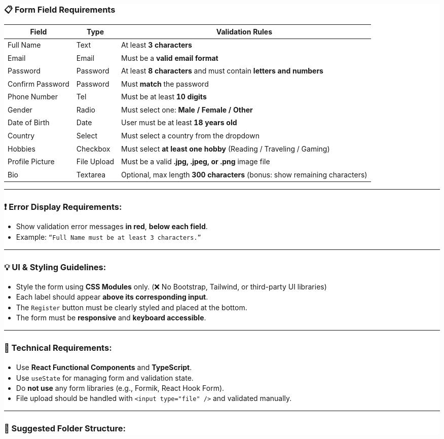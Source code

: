 ### 📋 Form Field Requirements

| **Field**        | **Type**    | **Validation Rules**                                                       |
| ---------------- | ----------- | -------------------------------------------------------------------------- |
| Full Name        | Text        | At least **3 characters**                                                  |
| Email            | Email       | Must be a **valid email format**                                           |
| Password         | Password    | At least **8 characters** and must contain **letters and numbers**         |
| Confirm Password | Password    | Must **match** the password                                                |
| Phone Number     | Tel         | Must be at least **10 digits**                                             |
| Gender           | Radio       | Must select one: **Male / Female / Other**                                 |
| Date of Birth    | Date        | User must be at least **18 years old**                                     |
| Country          | Select      | Must select a country from the dropdown                                    |
| Hobbies          | Checkbox    | Must select **at least one hobby** (Reading / Traveling / Gaming)          |
| Profile Picture  | File Upload | Must be a valid **.jpg, .jpeg, or .png** image file                        |
| Bio              | Textarea    | Optional, max length **300 characters** (bonus: show remaining characters) |

---

### ❗ Error Display Requirements:

* Show validation error messages **in red**, **below each field**.
* Example: `“Full Name must be at least 3 characters.”`

---

### 💡 UI & Styling Guidelines:

* Style the form using **CSS Modules** only. (❌ No Bootstrap, Tailwind, or third-party UI libraries)
* Each label should appear **above its corresponding input**.
* The `Register` button must be clearly styled and placed at the bottom.
* The form must be **responsive** and **keyboard accessible**.

---

### 🔧 Technical Requirements:

* Use **React Functional Components** and **TypeScript**.
* Use `useState` for managing form and validation state.
* Do **not use** any form libraries (e.g., Formik, React Hook Form).
* File upload should be handled with `<input type="file" />` and validated manually.

---

### 📁 Suggested Folder Structure:
